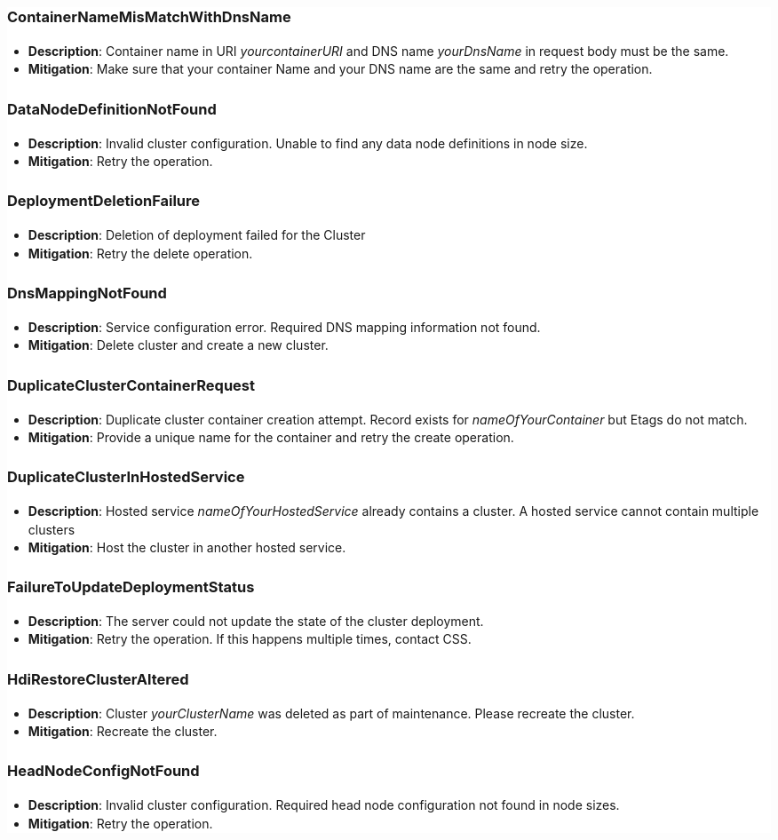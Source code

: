 ### <a id="ContainerNameMisMatchWithDnsName"></a>ContainerNameMisMatchWithDnsName
- **Description**: Container name in URI *yourcontainerURI* and DNS name *yourDnsName* in request body must be the same.  
- **Mitigation**: Make sure that your container Name and your DNS name are the same and retry the operation.

### <a id="DataNodeDefinitionNotFound"></a>DataNodeDefinitionNotFound
- **Description**: Invalid cluster configuration. Unable to find any data node definitions in node size.  
- **Mitigation**: Retry the operation.

### <a id="DeploymentDeletionFailure"></a>DeploymentDeletionFailure
- **Description**: Deletion of deployment failed for the Cluster  
- **Mitigation**: Retry the delete operation.

### <a id="DnsMappingNotFound"></a>DnsMappingNotFound
- **Description**: Service configuration error. Required DNS mapping information not found.  
- **Mitigation**: Delete cluster and create a new cluster.

### <a id="DuplicateClusterContainerRequest"></a>DuplicateClusterContainerRequest
- **Description**: Duplicate cluster container creation attempt. Record exists for *nameOfYourContainer* but Etags do not match.
- **Mitigation**: Provide a unique name for the container and retry the create operation.

### <a id="DuplicateClusterInHostedService"></a>DuplicateClusterInHostedService
- **Description**: Hosted service *nameOfYourHostedService* already contains a cluster. A hosted service cannot contain multiple clusters  
- **Mitigation**: Host the cluster in another hosted service.

### <a id="FailureToUpdateDeploymentStatus"></a>FailureToUpdateDeploymentStatus
- **Description**: The server could not update the state of the cluster deployment.  
- **Mitigation**: Retry the operation. If this happens multiple times, contact CSS.

### <a id="HdiRestoreClusterAltered"></a>HdiRestoreClusterAltered
- **Description**: Cluster *yourClusterName* was deleted as part of maintenance. Please recreate the cluster.
- **Mitigation**: Recreate the cluster.

### <a id="HeadNodeConfigNotFound"></a>HeadNodeConfigNotFound
- **Description**: Invalid cluster configuration. Required head node configuration not found in node sizes.
- **Mitigation**: Retry the operation.
